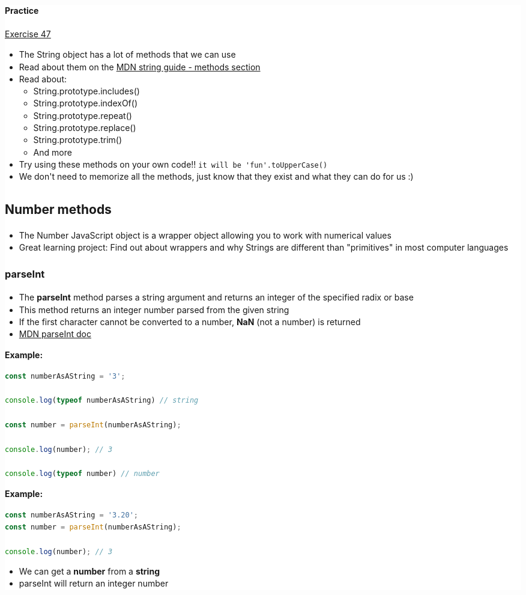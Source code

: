 #### Practice
[Exercise 47](./exercises/js/ex_47.md)

* The String object has a lot of methods that we can use
* Read about them on the [MDN string guide -  methods section](https://developer.mozilla.org/en-US/docs/Web/JavaScript/Reference/Global_Objects/String)
* Read about:
  * String.prototype.includes()
  * String.prototype.indexOf()
  * String.prototype.repeat()
  * String.prototype.replace()
  * String.prototype.trim()
  * And more
* Try using these methods on your own code!! `it will be 'fun'.toUpperCase()`
* We don't need to memorize all the methods, just know that they exist and what they can do for us :)

## Number methods
* The Number JavaScript object is a wrapper object allowing you to work with numerical values
* Great learning project: Find out about wrappers and why Strings are different than "primitives" in most computer languages

### parseInt
* The **parseInt** method parses a string argument and returns an integer of the specified radix or base
* This method returns an integer number parsed from the given string
* If the first character cannot be converted to a number, **NaN** (not a number) is returned
* [MDN parseInt doc](https://developer.mozilla.org/en-US/docs/Web/JavaScript/Reference/Global_Objects/Number/parseInt)

**Example:**
```js
const numberAsAString = '3';

console.log(typeof numberAsAString) // string

const number = parseInt(numberAsAString);

console.log(number); // 3

console.log(typeof number) // number
```

**Example:**
```js
const numberAsAString = '3.20';
const number = parseInt(numberAsAString);

console.log(number); // 3
```

* We can get a **number** from a **string**
* parseInt will return an integer number
